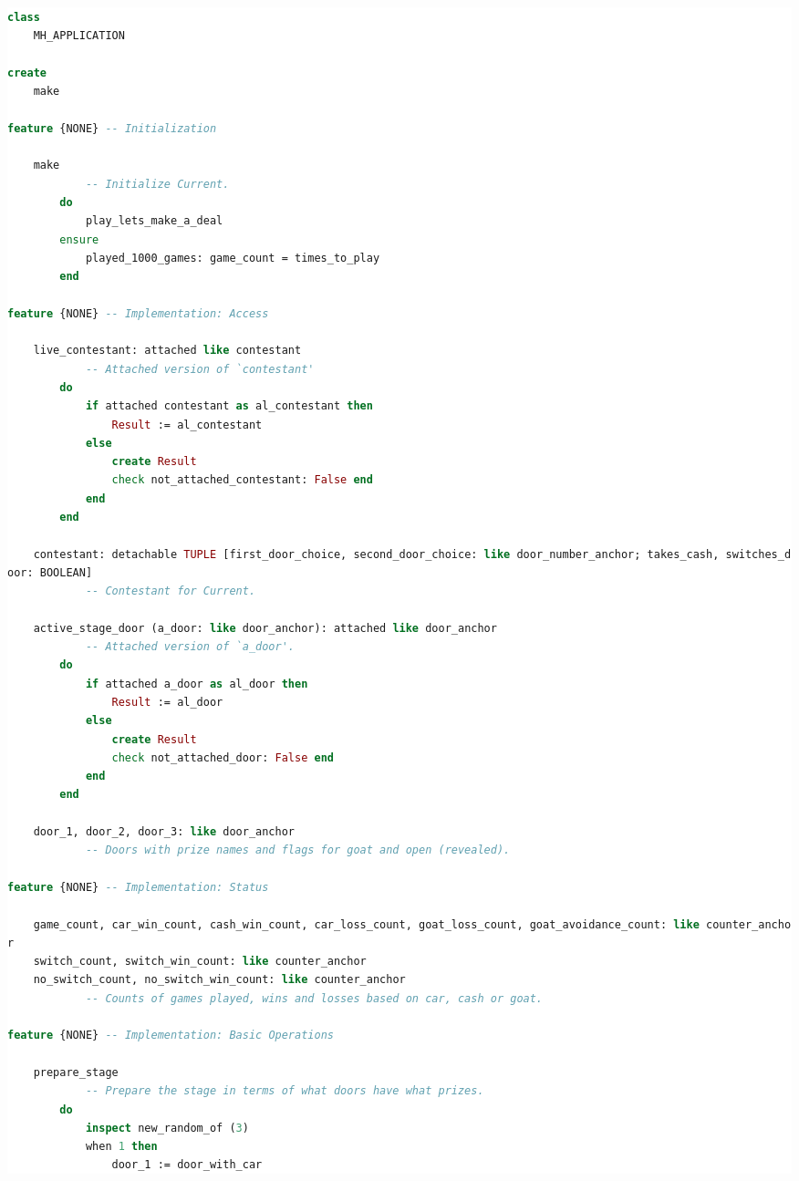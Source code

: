 ```eiffel
class
	MH_APPLICATION

create
	make

feature {NONE} -- Initialization

	make
			-- Initialize Current.
		do
			play_lets_make_a_deal
		ensure
			played_1000_games: game_count = times_to_play
		end

feature {NONE} -- Implementation: Access

	live_contestant: attached like contestant
			-- Attached version of `contestant'
		do
			if attached contestant as al_contestant then
				Result := al_contestant
			else
				create Result
				check not_attached_contestant: False end
			end
		end

	contestant: detachable TUPLE [first_door_choice, second_door_choice: like door_number_anchor; takes_cash, switches_door: BOOLEAN]
			-- Contestant for Current.

	active_stage_door (a_door: like door_anchor): attached like door_anchor
			-- Attached version of `a_door'.
		do
			if attached a_door as al_door then
				Result := al_door
			else
				create Result
				check not_attached_door: False end
			end
		end

	door_1, door_2, door_3: like door_anchor
			-- Doors with prize names and flags for goat and open (revealed).

feature {NONE} -- Implementation: Status

	game_count, car_win_count, cash_win_count, car_loss_count, goat_loss_count, goat_avoidance_count: like counter_anchor
	switch_count, switch_win_count: like counter_anchor
	no_switch_count, no_switch_win_count: like counter_anchor
			-- Counts of games played, wins and losses based on car, cash or goat.

feature {NONE} -- Implementation: Basic Operations

	prepare_stage
			-- Prepare the stage in terms of what doors have what prizes.
		do
			inspect new_random_of (3)
			when 1 then
				door_1 := door_with_car
```